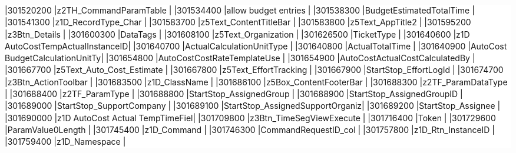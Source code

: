 |301520200  |z2TH_CommandParamTable          |
|301534400  |allow budget entries            |
|301538300  |BudgetEstimatedTotalTime        |
|301541300  |z1D_RecordType_Char             |
|301583700  |z5Text_ContentTitleBar          |
|301583800  |z5Text_AppTitle2                |
|301595200  |z3Btn_Details                   |
|301600300  |DataTags                        |
|301608100  |z5Text_Organization             |
|301626500  |TicketType                      |
|301640600  |z1D AutoCostTempActualInstanceID|
|301640700  |ActualCalculationUnitType       |
|301640800  |ActualTotalTime                 |
|301640900  |AutoCost BudgetCalculationUnitTy|
|301654800  |AutoCostCostRateTemplateUse     |
|301654900  |AutoCostActualCostCalculatedBy  |
|301667700  |z5Text_Auto_Cost_Estimate       |
|301667800  |z5Text_EffortTracking           |
|301667900  |StartStop_EffortLogId           |
|301674700  |z3Btn_ActionToolbar             |
|301683500  |z1D_ClassName                   |
|301686100  |z5Box_ContentFooterBar          |
|301688300  |z2TF_ParamDataType              |
|301688400  |z2TF_ParamType                  |
|301688800  |StartStop_AssignedGroup         |
|301688900  |StartStop_AssignedGroupID       |
|301689000  |StartStop_SupportCompany        |
|301689100  |StartStop_AssignedSupportOrganiz|
|301689200  |StartStop_Assignee              |
|301690000  |z1D AutoCost Actual TempTimeFiel|
|301709800  |z3Btn_TimeSegViewExecute        |
|301716400  |Token                           |
|301729600  |ParamValue0Length               |
|301745400  |z1D_Command                     |
|301746300  |CommandRequestID_col            |
|301757800  |z1D_Rtn_InstanceID              |
|301759400  |z1D_Namespace                   |